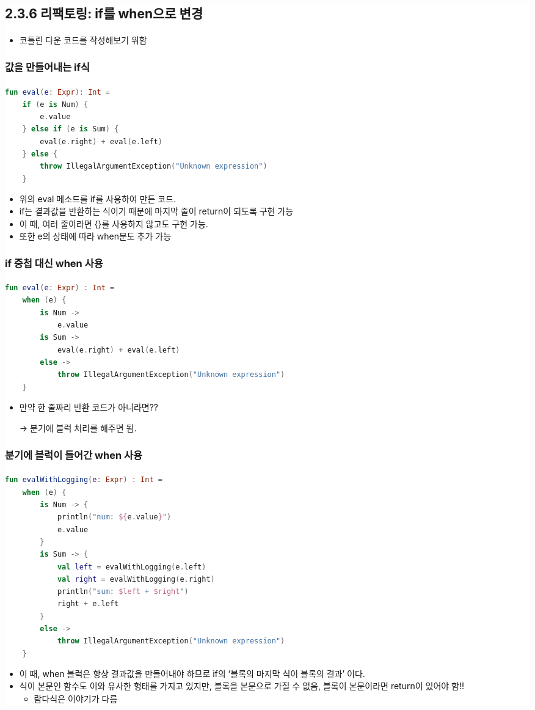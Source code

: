 ## 2.3.6 리팩토링: if를 when으로 변경

- 코틀린 다운 코드를 작성해보기 위함

### 값을 만들어내는 if식

```kotlin
fun eval(e: Expr): Int = 
	if (e is Num) {
		e.value
	} else if (e is Sum) {
		eval(e.right) + eval(e.left)
	} else {
		throw IllegalArgumentException("Unknown expression")
	}
```

- 위의 eval 메소드를 if를 사용하여 만든 코드.
- if는 결과값을 반환하는 식이기 때문에 마지막 줄이 return이 되도록 구현 가능
- 이 때, 여러 줄이라면 {}를 사용하지 않고도 구현 가능.
- 또한 e의 상태에 따라 when문도 추가 가능

### if 중첩 대신 when 사용

```kotlin
fun eval(e: Expr) : Int = 
	when (e) {
		is Num ->
			e.value
		is Sum ->
			eval(e.right) + eval(e.left)
		else ->
			throw IllegalArgumentException("Unknown expression")
	}
```

- 만약 한 줄짜리 반환 코드가 아니라면??
    
    → 분기에 블럭 처리를 해주면 됨.
    

### 분기에 블럭이 들어간 when 사용

```kotlin
fun evalWithLogging(e: Expr) : Int = 
	when (e) {
		is Num -> {
			println("num: ${e.value}")
			e.value
		}
		is Sum -> {
			val left = evalWithLogging(e.left)
			val right = evalWithLogging(e.right)
			println("sum: $left + $right")
			right + e.left
		}
		else ->
			throw IllegalArgumentException("Unknown expression")
	}
```

- 이 때, when 블럭은 항상 결과값을 만들어내야 하므로 if의 ‘블록의 마지막 식이 블록의 결과’ 이다.
- 식이 본문인 함수도 이와 유사한 형태를 가지고 있지만, 블록을 본문으로 가질 수 없음, 블록이 본문이라면 return이 있어야 함!!
    - 람다식은 이야기가 다름